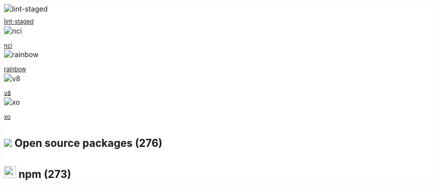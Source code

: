 </tr>
<tr>
  <td align='center'>
  <img width='36' height='36' src='https://img.stackshare.io/service/10577/11071.jpeg' alt='lint-staged'>
  <br>
  <sub><a href="https://github.com/okonet/lint-staged">lint-staged</a></sub>
  <br>
  <sub></sub>
</td>

<td align='center'>
  <img width='36' height='36' src='https://img.stackshare.io/service/7802/13189529.png' alt='nci'>
  <br>
  <sub><a href="https://github.com/node-ci/nci">nci</a></sub>
  <br>
  <sub></sub>
</td>

<td align='center'>
  <img width='36' height='36' src='https://img.stackshare.io/service/3032/1861297.png' alt='rainbow'>
  <br>
  <sub><a href="https://github.com/EverythingMe/rainbow">rainbow</a></sub>
  <br>
  <sub></sub>
</td>

<td align='center'>
  <img width='36' height='36' src='https://img.stackshare.io/service/4093/113781.png' alt='v8'>
  <br>
  <sub><a href="https://github.com/v8/v8">v8</a></sub>
  <br>
  <sub></sub>
</td>

<td align='center'>
  <img width='36' height='36' src='https://img.stackshare.io/service/4535/no-img-open-source.png' alt='xo'>
  <br>
  <sub><a href="https://www.npmjs.com/package/xo">xo</a></sub>
  <br>
  <sub></sub>
</td>

</tr>
</table>


## <img src='https://img.stackshare.io/group.svg' /> Open source packages (276)</h2>

## <img width='24' height='24' src='https://img.stackshare.io/service/1120/lejvzrnlpb308aftn31u.png'/> npm (273)
